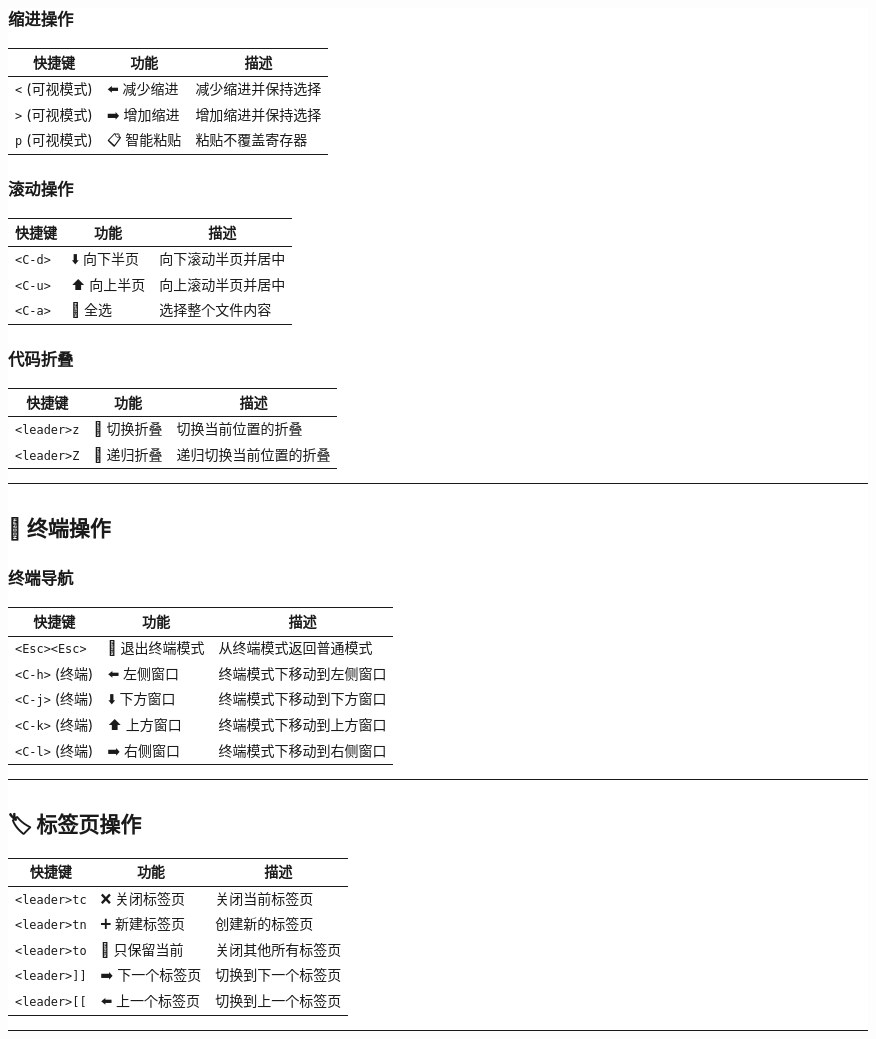 ### 缩进操作
| 快捷键 | 功能 | 描述 |
|--------|------|------|
| `<` (可视模式) | ⬅️ 减少缩进 | 减少缩进并保持选择 |
| `>` (可视模式) | ➡️ 增加缩进 | 增加缩进并保持选择 |
| `p` (可视模式) | 📋 智能粘贴 | 粘贴不覆盖寄存器 |

### 滚动操作
| 快捷键 | 功能 | 描述 |
|--------|------|------|
| `<C-d>` | ⬇️ 向下半页 | 向下滚动半页并居中 |
| `<C-u>` | ⬆️ 向上半页 | 向上滚动半页并居中 |
| `<C-a>` | 📄 全选 | 选择整个文件内容 |

### 代码折叠
| 快捷键 | 功能 | 描述 |
|--------|------|------|
| `<leader>z` | 🔄 切换折叠 | 切换当前位置的折叠 |
| `<leader>Z` | 🔄 递归折叠 | 递归切换当前位置的折叠 |

---

## 📱 终端操作

### 终端导航
| 快捷键 | 功能 | 描述 |
|--------|------|------|
| `<Esc><Esc>` | 🚪 退出终端模式 | 从终端模式返回普通模式 |
| `<C-h>` (终端) | ⬅️ 左侧窗口 | 终端模式下移动到左侧窗口 |
| `<C-j>` (终端) | ⬇️ 下方窗口 | 终端模式下移动到下方窗口 |
| `<C-k>` (终端) | ⬆️ 上方窗口 | 终端模式下移动到上方窗口 |
| `<C-l>` (终端) | ➡️ 右侧窗口 | 终端模式下移动到右侧窗口 |

---

## 🏷️ 标签页操作

| 快捷键 | 功能 | 描述 |
|--------|------|------|
| `<leader>tc` | ❌ 关闭标签页 | 关闭当前标签页 |
| `<leader>tn` | ➕ 新建标签页 | 创建新的标签页 |
| `<leader>to` | 🎯 只保留当前 | 关闭其他所有标签页 |
| `<leader>]]` | ➡️ 下一个标签页 | 切换到下一个标签页 |
| `<leader>[[` | ⬅️ 上一个标签页 | 切换到上一个标签页 |

---